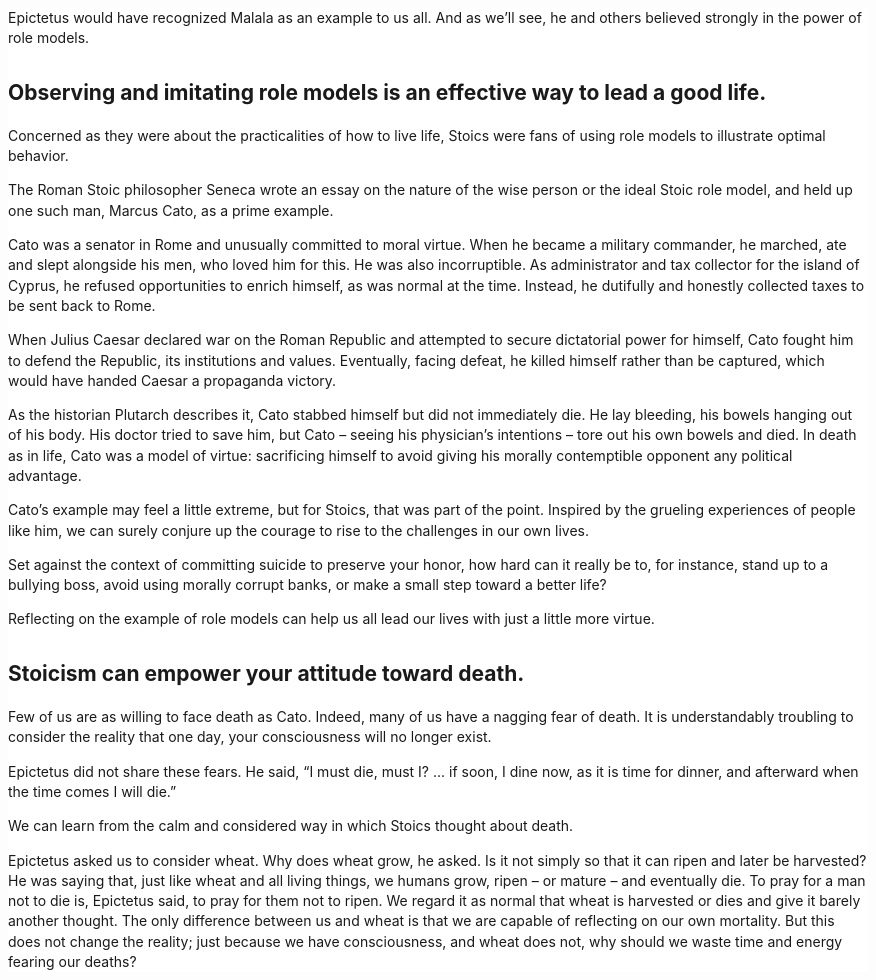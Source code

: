 Epictetus would have recognized Malala as an example to us all. And as we’ll see, he and others believed strongly in the power of role models.

## Observing and imitating role models is an effective way to lead a good life.

Concerned as they were about the practicalities of how to live life, Stoics were fans of using role models to illustrate optimal behavior.

The Roman Stoic philosopher Seneca wrote an essay on the nature of the wise person or the ideal Stoic role model, and held up one such man, Marcus Cato, as a prime example.

Cato was a senator in Rome and unusually committed to moral virtue. When he became a military commander, he marched, ate and slept alongside his men, who loved him for this. He was also incorruptible. As administrator and tax collector for the island of Cyprus, he refused opportunities to enrich himself, as was normal at the time. Instead, he dutifully and honestly collected taxes to be sent back to Rome.

When Julius Caesar declared war on the Roman Republic and attempted to secure dictatorial power for himself, Cato fought him to defend the Republic, its institutions and values. Eventually, facing defeat, he killed himself rather than be captured, which would have handed Caesar a propaganda victory.

As the historian Plutarch describes it, Cato stabbed himself but did not immediately die. He lay bleeding, his bowels hanging out of his body. His doctor tried to save him, but Cato – seeing his physician’s intentions – tore out his own bowels and died. In death as in life, Cato was a model of virtue: sacrificing himself to avoid giving his morally contemptible opponent any political advantage.

Cato’s example may feel a little extreme, but for Stoics, that was part of the point. Inspired by the grueling experiences of people like him, we can surely conjure up the courage to rise to the challenges in our own lives.

Set against the context of committing suicide to preserve your honor, how hard can it really be to, for instance, stand up to a bullying boss, avoid using morally corrupt banks, or make a small step toward a better life?

Reflecting on the example of role models can help us all lead our lives with just a little more virtue.

## Stoicism can empower your attitude toward death.

Few of us are as willing to face death as Cato. Indeed, many of us have a nagging fear of death. It is understandably troubling to consider the reality that one day, your consciousness will no longer exist.

Epictetus did not share these fears. He said, “I must die, must I? ... if soon, I dine now, as it is time for dinner, and afterward when the time comes I will die.”

We can learn from the calm and considered way in which Stoics thought about death.

Epictetus asked us to consider wheat. Why does wheat grow, he asked. Is it not simply so that it can ripen and later be harvested? He was saying that, just like wheat and all living things, we humans grow, ripen – or mature – and eventually die. To pray for a man not to die is, Epictetus said, to pray for them not to ripen. We regard it as normal that wheat is harvested or dies and give it barely another thought. The only difference between us and wheat is that we are capable of reflecting on our own mortality. But this does not change the reality; just because we have consciousness, and wheat does not, why should we waste time and energy fearing our deaths?
